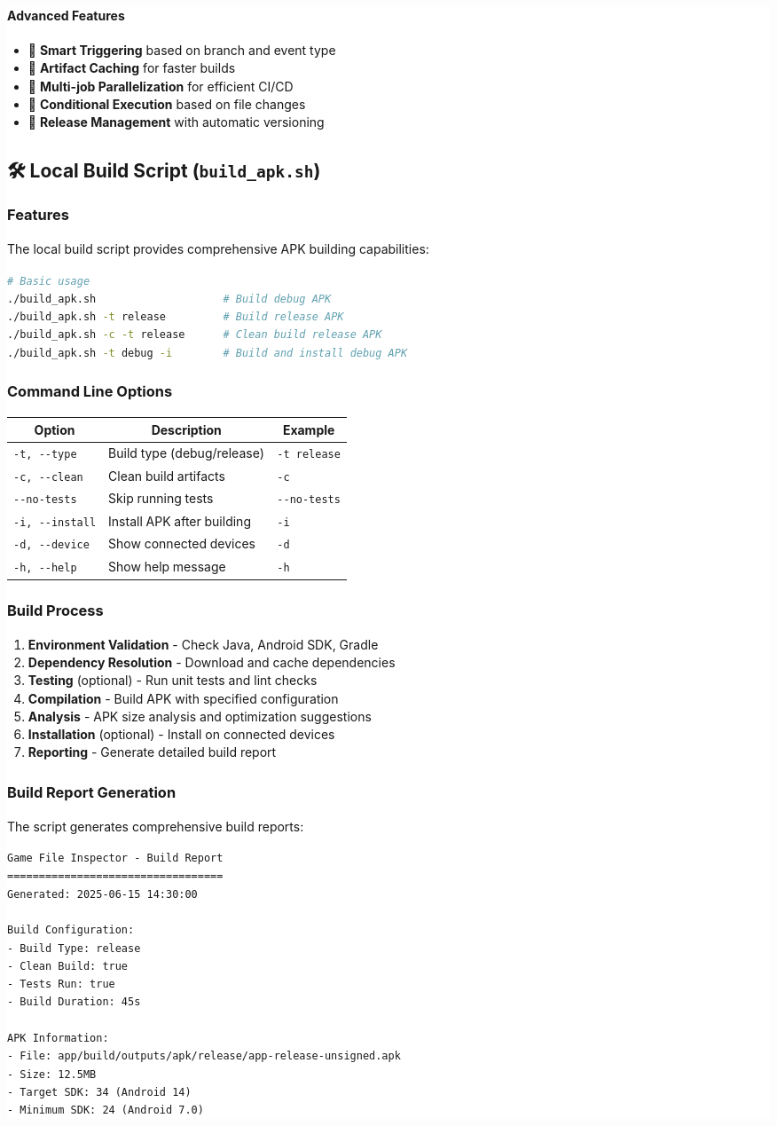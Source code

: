 #### Advanced Features
- 🎯 **Smart Triggering** based on branch and event type
- 🎯 **Artifact Caching** for faster builds
- 🎯 **Multi-job Parallelization** for efficient CI/CD
- 🎯 **Conditional Execution** based on file changes
- 🎯 **Release Management** with automatic versioning

## 🛠️ Local Build Script (`build_apk.sh`)

### Features
The local build script provides comprehensive APK building capabilities:

```bash
# Basic usage
./build_apk.sh                    # Build debug APK
./build_apk.sh -t release         # Build release APK
./build_apk.sh -c -t release      # Clean build release APK
./build_apk.sh -t debug -i        # Build and install debug APK
```

### Command Line Options
| Option | Description | Example |
|--------|-------------|---------|
| `-t, --type` | Build type (debug/release) | `-t release` |
| `-c, --clean` | Clean build artifacts | `-c` |
| `--no-tests` | Skip running tests | `--no-tests` |
| `-i, --install` | Install APK after building | `-i` |
| `-d, --device` | Show connected devices | `-d` |
| `-h, --help` | Show help message | `-h` |

### Build Process
1. **Environment Validation** - Check Java, Android SDK, Gradle
2. **Dependency Resolution** - Download and cache dependencies
3. **Testing** (optional) - Run unit tests and lint checks
4. **Compilation** - Build APK with specified configuration
5. **Analysis** - APK size analysis and optimization suggestions
6. **Installation** (optional) - Install on connected devices
7. **Reporting** - Generate detailed build report

### Build Report Generation
The script generates comprehensive build reports:
```
Game File Inspector - Build Report
==================================
Generated: 2025-06-15 14:30:00

Build Configuration:
- Build Type: release
- Clean Build: true
- Tests Run: true
- Build Duration: 45s

APK Information:
- File: app/build/outputs/apk/release/app-release-unsigned.apk
- Size: 12.5MB
- Target SDK: 34 (Android 14)
- Minimum SDK: 24 (Android 7.0)

```